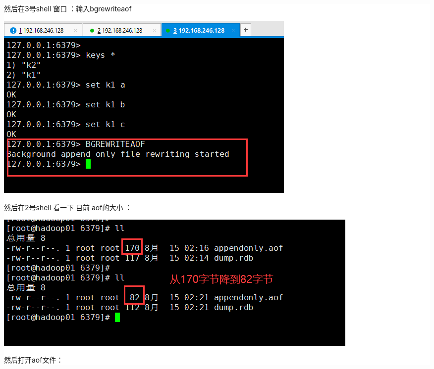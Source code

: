 然后在3号shell 窗口 ：输入bgrewriteaof

![img](v2-7779626339f671e83f0237301a4969fa_720w.jpg)

然后在2号shell 看一下 目前 aof的大小 ：

![img](v2-ee0ec60a103e63bdafa7ce9ec9ff0093_720w.jpg)

然后打开aof文件：

